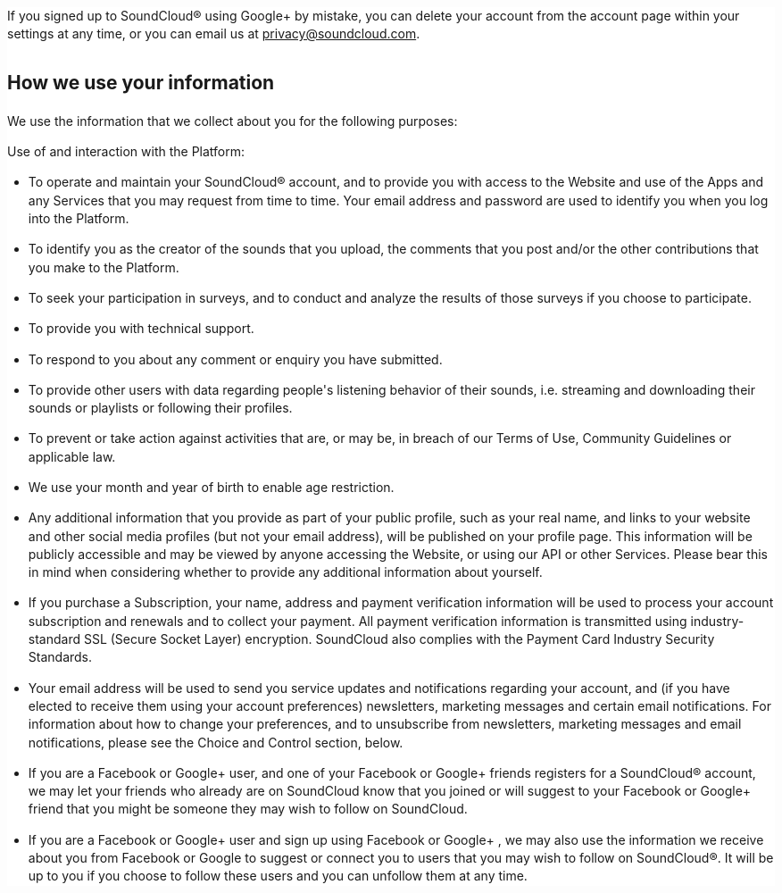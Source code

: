 If you signed up to SoundCloud® using Google+ by mistake, you can delete your account from the account page within your settings at any time, or you can email us at privacy@soundcloud.com.

## How we use your information
We use the information that we collect about you for the following purposes:

Use of and interaction with the Platform:

* To operate and maintain your SoundCloud® account, and to provide you with access to the Website and use of the Apps and any Services that you may request from time to time. Your email address and password are used to identify you when you log into the Platform.

* To identify you as the creator of the sounds that you upload, the comments that you post and/or the other contributions that you make to the Platform.

* To seek your participation in surveys, and to conduct and analyze the results of those surveys if you choose to participate.

* To provide you with technical support.

* To respond to you about any comment or enquiry you have submitted.

* To provide other users with data regarding people's listening behavior of their sounds, i.e. streaming and downloading their sounds or playlists or following their profiles.

* To prevent or take action against activities that are, or may be, in breach of our Terms of Use, Community Guidelines or applicable law.

* We use your month and year of birth to enable age restriction.

* Any additional information that you provide as part of your public profile, such as your real name, and links to your website and other social media profiles (but not your email address), will be published on your profile page. This information will be publicly accessible and may be viewed by anyone accessing the Website, or using our API or other Services. Please bear this in mind when considering whether to provide any additional information about yourself.

* If you purchase a Subscription, your name, address and payment verification information will be used to process your account subscription and renewals and to collect your payment. All payment verification information is transmitted using industry-standard SSL (Secure Socket Layer) encryption. SoundCloud also complies with the Payment Card Industry Security Standards.

* Your email address will be used to send you service updates and notifications regarding your account, and (if you have elected to receive them using your account preferences) newsletters, marketing messages and certain email notifications. For information about how to change your preferences, and to unsubscribe from newsletters, marketing messages and email notifications, please see the Choice and Control section, below.

* If you are a Facebook or Google+ user, and one of your Facebook or Google+ friends registers for a SoundCloud® account, we may let your friends who already are on SoundCloud know that you joined or will suggest to your Facebook or Google+ friend that you might be someone they may wish to follow on SoundCloud.

* If you are a Facebook or Google+ user and sign up using Facebook or Google+ , we may also use the information we receive about you from Facebook or Google to suggest or connect you to users that you may wish to follow on SoundCloud®. It will be up to you if you choose to follow these users and you can unfollow them at any time.

